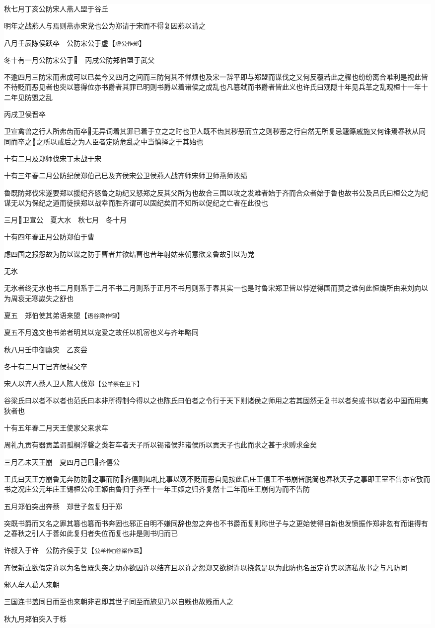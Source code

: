 秋七月丁亥公防宋人燕人盟于谷丘  

明年之战燕人与焉则燕亦宋党也公为郑请于宋而不得复因燕以请之  

八月壬辰陈侯跃卒　公防宋公于虚【`虚公作郏`】  

冬十有一月公防宋公于　丙戌公防郑伯盟于武父  

不逾四月三防宋而弗成可以已矣今又四月之间而三防何其不惮烦也及宋一辞平即与郑盟而谋伐之又何反覆若此之骤也纷纷离合唯利是视此皆不待贬而恶见者也突以簒得位亦书爵者其罪已明则书爵以着诸侯之成乱也凡簒弑而书爵者皆此义也许氏曰观隠十年见兵革之乱观桓十一年十二年见防盟之乱  

丙戌卫侯晋卒  

卫宣禽兽之行人所弗齿而卒无异词着其罪已着于立之之时也卫人既不齿其秽恶而立之则秽恶之行自然无所复忌籧篨戚施又何诛焉春秋从同同而卒之之所以戒后之为人臣者定防危乱之中当慎择之于其始也  

十有二月及郑师伐宋丁未战于宋  

十有三年春二月公防纪侯郑伯己巳及齐侯宋公卫侯燕人战齐师宋师卫师燕师败绩  

鲁既防郑伐宋遂要郑以援纪齐怒鲁之助纪又怒郑之反其父所为也故合三国以攻之发难者始于齐而合众者始于鲁也故书公及吕氏曰桓公之为纪谋无以为保纪之道而徒挟郑以战幸而胜齐谓可以固纪矣而不知所以促纪之亡者在此役也  

三月卫宣公　夏大水　秋七月　冬十月  

十有四年春正月公防郑伯于曹  

虑四国之报怨故为防以谋之防于曹者并欲结曹也昔年射姑来朝意欲亲鲁故引以为党  

无氷  

无氷者终无氷也书二月则系于二月不书二月则系于正月不书月则系于春其实一也是时鲁宋郑卫皆以悖逆得国而莫之谁何此恒燠所由来刘向以为周衰无寒嵗失之舒也  

夏五　郑伯使其弟语来盟【`语谷梁作御`】  

夏五不月逸文也书弟者明其以宠爱之故任以机宻也义与齐年略同  

秋八月壬申御廪灾　乙亥尝  

冬十有二月丁巳齐侯禄父卒  

宋人以齐人蔡人卫人陈人伐郑【`公羊蔡在卫下`】  

谷梁氏曰以者不以者也范氏曰本非所得制今得以之也陈氏曰伯者之令行于天下则诸侯之师用之若其固然无复书以者矣或书以者必中国而用夷狄者也  

十有五年春二月天王使家父来求车  

周礼九贡有器贡盖谓孤桐浮磬之类若车者天子所以锡诸侯非诸侯所以贡天子也此而求之甚于求赙求金矣  

三月乙未天王崩　夏四月己巳齐僖公  

王氏曰天王方崩鲁无奔防防之事而防齐僖则如礼比事以观不贬而恶自见按此后庄王僖王不书崩皆脱简也春秋天子之事即王室不告亦宜攷而书之况庄公元年庄王锡桓公命王姬由鲁归于齐至十一年王姬之归齐复然十二年而庄王崩何为而不告防  

五月郑伯突出奔蔡　郑世子忽复归于郑  

突既书爵而又名之罪其簒也簒而书奔固也邪正自明不嫌同辞也忽之奔也不书爵而复则称世子与之更始使得自新也发愤振作郑非忽有而谁得有之春秋之引人于善如此复归者失位而复也非是则书归而已  

许叔入于许　公防齐侯于艾【`公羊作□谷梁作蒿`】  

齐侯新立欲假定许以为名鲁既失突之助亦欲因许以结齐且以许之怨郑又欲树许以挠忽是以为此防也名虽定许实以济私故书之与凡防同  

邾人牟人葛人来朝  

三国连书盖同日而至也来朝非君即其世子同至而旅见乃以自贱也故贱而人之  

秋九月郑伯突入于栎  
